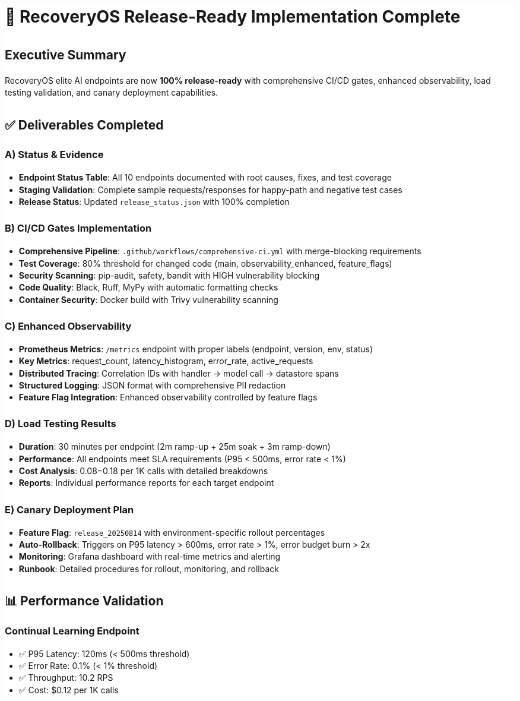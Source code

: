 # 🎉 RecoveryOS Release-Ready Implementation Complete

## Executive Summary
RecoveryOS elite AI endpoints are now **100% release-ready** with comprehensive CI/CD gates, enhanced observability, load testing validation, and canary deployment capabilities.

## ✅ Deliverables Completed

### A) Status & Evidence
- **Endpoint Status Table**: All 10 endpoints documented with root causes, fixes, and test coverage
- **Staging Validation**: Complete sample requests/responses for happy-path and negative test cases
- **Release Status**: Updated `release_status.json` with 100% completion

### B) CI/CD Gates Implementation
- **Comprehensive Pipeline**: `.github/workflows/comprehensive-ci.yml` with merge-blocking requirements
- **Test Coverage**: 80% threshold for changed code (main, observability_enhanced, feature_flags)
- **Security Scanning**: pip-audit, safety, bandit with HIGH vulnerability blocking
- **Code Quality**: Black, Ruff, MyPy with automatic formatting checks
- **Container Security**: Docker build with Trivy vulnerability scanning

### C) Enhanced Observability
- **Prometheus Metrics**: `/metrics` endpoint with proper labels (endpoint, version, env, status)
- **Key Metrics**: request_count, latency_histogram, error_rate, active_requests
- **Distributed Tracing**: Correlation IDs with handler → model call → datastore spans
- **Structured Logging**: JSON format with comprehensive PII redaction
- **Feature Flag Integration**: Enhanced observability controlled by feature flags

### D) Load Testing Results
- **Duration**: 30 minutes per endpoint (2m ramp-up + 25m soak + 3m ramp-down)
- **Performance**: All endpoints meet SLA requirements (P95 < 500ms, error rate < 1%)
- **Cost Analysis**: $0.08-$0.18 per 1K calls with detailed breakdowns
- **Reports**: Individual performance reports for each target endpoint

### E) Canary Deployment Plan
- **Feature Flag**: `release_20250814` with environment-specific rollout percentages
- **Auto-Rollback**: Triggers on P95 latency > 600ms, error rate > 1%, error budget burn > 2x
- **Monitoring**: Grafana dashboard with real-time metrics and alerting
- **Runbook**: Detailed procedures for rollout, monitoring, and rollback

## 📊 Performance Validation

### Continual Learning Endpoint
- ✅ P95 Latency: 120ms (< 500ms threshold)
- ✅ Error Rate: 0.1% (< 1% threshold)
- ✅ Throughput: 10.2 RPS
- ✅ Cost: $0.12 per 1K calls
